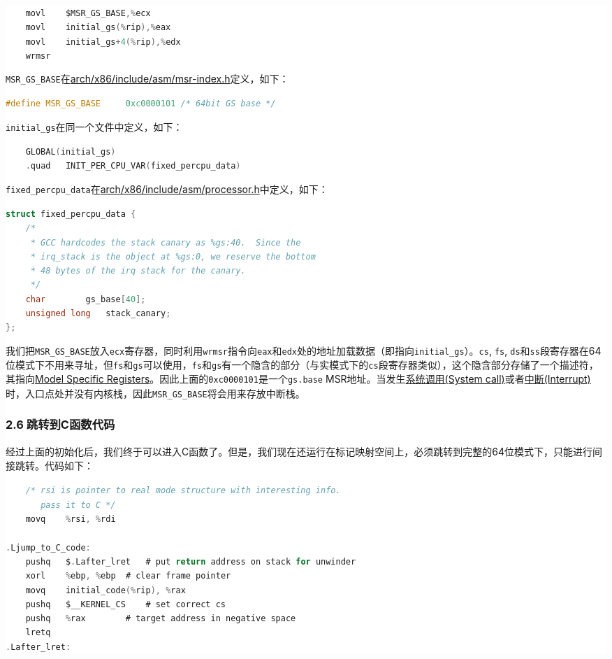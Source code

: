 ```C
	movl	$MSR_GS_BASE,%ecx
	movl	initial_gs(%rip),%eax
	movl	initial_gs+4(%rip),%edx
	wrmsr
```

`MSR_GS_BASE`在[arch/x86/include/asm/msr-index.h](https://github.com/torvalds/linux/blob/v5.4/arch/x86/include/asm/msr-index.h#L21)定义，如下：

```C
#define MSR_GS_BASE		0xc0000101 /* 64bit GS base */
```

`initial_gs`在同一个文件中定义，如下：

```C
	GLOBAL(initial_gs)
	.quad	INIT_PER_CPU_VAR(fixed_percpu_data)
```

`fixed_percpu_data`在[arch/x86/include/asm/processor.h](https://github.com/torvalds/linux/blob/v5.4/arch/x86/include/asm/processor.h#L388)中定义，如下：

```C
struct fixed_percpu_data {
	/*
	 * GCC hardcodes the stack canary as %gs:40.  Since the
	 * irq_stack is the object at %gs:0, we reserve the bottom
	 * 48 bytes of the irq stack for the canary.
	 */
	char		gs_base[40];
	unsigned long	stack_canary;
};
```

我们把`MSR_GS_BASE`放入`ecx`寄存器，同时利用`wrmsr`指令向`eax`和`edx`处的地址加载数据（即指向`initial_gs`）。`cs`, `fs`, `ds`和`ss`段寄存器在64位模式下不用来寻址，但`fs`和`gs`可以使用，`fs`和`gs`有一个隐含的部分（与实模式下的`cs`段寄存器类似），这个隐含部分存储了一个描述符，其指向[Model Specific Registers](https://en.wikipedia.org/wiki/Model-specific_register)。因此上面的`0xc0000101`是一个`gs.base` MSR地址。当发生[系统调用(System call)](https://en.wikipedia.org/wiki/System_call)或者[中断(Interrupt)](https://en.wikipedia.org/wiki/Interrupt)时，入口点处并没有内核栈，因此`MSR_GS_BASE`将会用来存放中断栈。

### 2.6 跳转到C函数代码

经过上面的初始化后，我们终于可以进入C函数了。但是，我们现在还运行在标记映射空间上，必须跳转到完整的64位模式下，只能进行间接跳转。代码如下：

```C
	/* rsi is pointer to real mode structure with interesting info.
	   pass it to C */
	movq	%rsi, %rdi

.Ljump_to_C_code:
	pushq	$.Lafter_lret	# put return address on stack for unwinder
	xorl	%ebp, %ebp	# clear frame pointer
	movq	initial_code(%rip), %rax
	pushq	$__KERNEL_CS	# set correct cs
	pushq	%rax		# target address in negative space
	lretq
.Lafter_lret:
```
